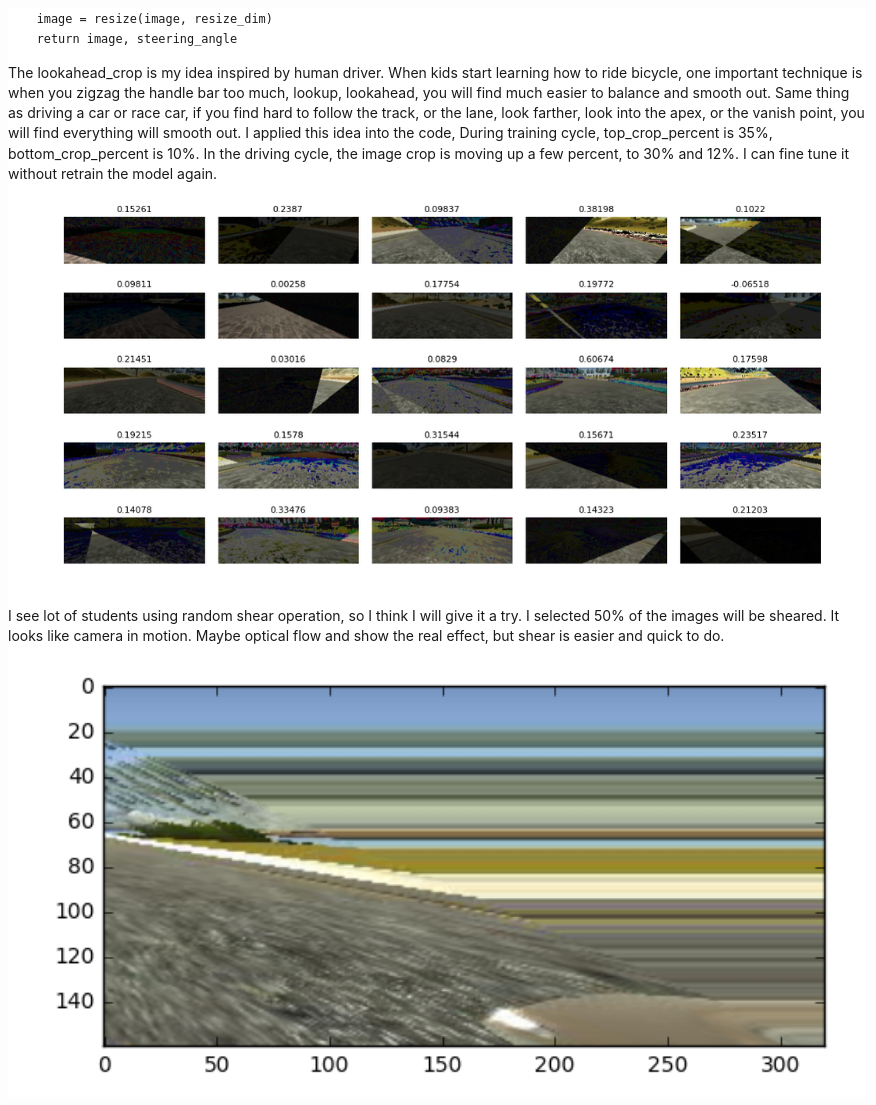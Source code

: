 ```
    image = resize(image, resize_dim)
    return image, steering_angle
```
The lookahead_crop is my idea inspired by human driver. When kids start learning how to ride bicycle, one important technique is when you zigzag the handle bar too much, lookup, lookahead, you will find much easier to balance and smooth out. Same thing as driving a car or race car, if you find hard to follow the track, or the lane, look farther, look into the apex, or the vanish point, you will find everything will smooth out. I applied this idea into the code, During training cycle, top_crop_percent is 35%, bottom_crop_percent is 10%. In the driving cycle, the image crop is moving up a few percent, to 30% and 12%. I can fine tune it without retrain the model again. 
<p align="center">
 <img src="./image/image_pipeline_output.png" width="800">
</p>

I see lot of students using random shear operation, so I think I will give it a try. I selected 50% of the images will be sheared. It looks like camera in motion. Maybe optical flow and show the real effect, but shear is easier and quick to do. 
<p align="center">
 <img src="./image/sheared_image.png" width="800">
</p>
